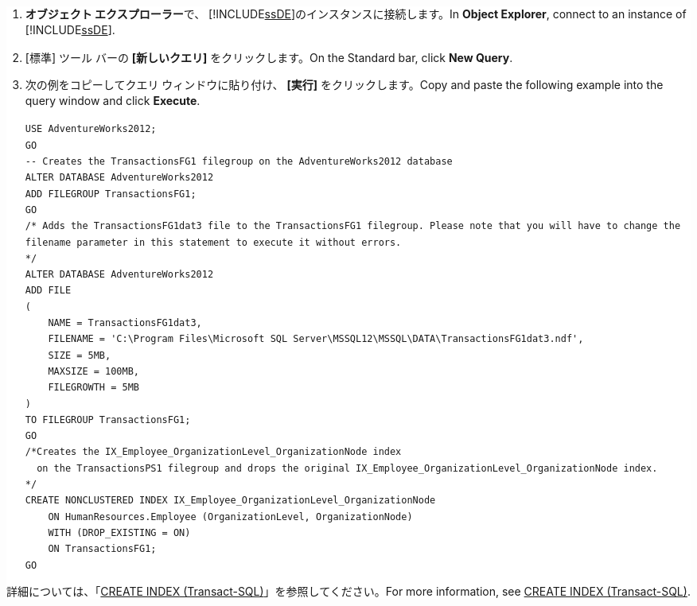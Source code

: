 1.  <span data-ttu-id="0d2fc-186">**オブジェクト エクスプローラー**で、 [!INCLUDE[ssDE](../../includes/ssde-md.md)]のインスタンスに接続します。</span><span class="sxs-lookup"><span data-stu-id="0d2fc-186">In **Object Explorer**, connect to an instance of [!INCLUDE[ssDE](../../includes/ssde-md.md)].</span></span>  
  
2.  <span data-ttu-id="0d2fc-187">[標準] ツール バーの **[新しいクエリ]** をクリックします。</span><span class="sxs-lookup"><span data-stu-id="0d2fc-187">On the Standard bar, click **New Query**.</span></span>  
  
3.  <span data-ttu-id="0d2fc-188">次の例をコピーしてクエリ ウィンドウに貼り付け、 **[実行]** をクリックします。</span><span class="sxs-lookup"><span data-stu-id="0d2fc-188">Copy and paste the following example into the query window and click **Execute**.</span></span>  
  
    ```  
    USE AdventureWorks2012;  
    GO  
    -- Creates the TransactionsFG1 filegroup on the AdventureWorks2012 database  
    ALTER DATABASE AdventureWorks2012  
    ADD FILEGROUP TransactionsFG1;  
    GO  
    /* Adds the TransactionsFG1dat3 file to the TransactionsFG1 filegroup. Please note that you will have to change the filename parameter in this statement to execute it without errors.  
    */  
    ALTER DATABASE AdventureWorks2012   
    ADD FILE   
    (  
        NAME = TransactionsFG1dat3,  
        FILENAME = 'C:\Program Files\Microsoft SQL Server\MSSQL12\MSSQL\DATA\TransactionsFG1dat3.ndf',  
        SIZE = 5MB,  
        MAXSIZE = 100MB,  
        FILEGROWTH = 5MB  
    )  
    TO FILEGROUP TransactionsFG1;  
    GO  
    /*Creates the IX_Employee_OrganizationLevel_OrganizationNode index  
      on the TransactionsPS1 filegroup and drops the original IX_Employee_OrganizationLevel_OrganizationNode index.  
    */  
    CREATE NONCLUSTERED INDEX IX_Employee_OrganizationLevel_OrganizationNode  
        ON HumanResources.Employee (OrganizationLevel, OrganizationNode)  
        WITH (DROP_EXISTING = ON)  
        ON TransactionsFG1;  
    GO  
    ```  
  
 <span data-ttu-id="0d2fc-189">詳細については、「[CREATE INDEX &#40;Transact-SQL&#41;](/sql/t-sql/statements/create-index-transact-sql)」を参照してください。</span><span class="sxs-lookup"><span data-stu-id="0d2fc-189">For more information, see [CREATE INDEX &#40;Transact-SQL&#41;](/sql/t-sql/statements/create-index-transact-sql).</span></span>  
  
  
